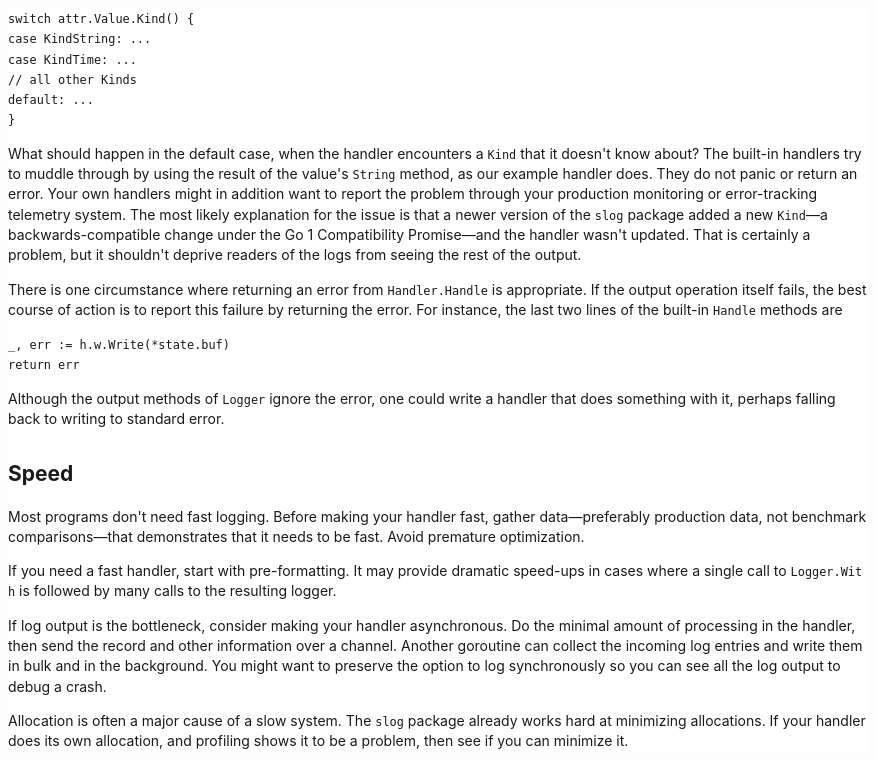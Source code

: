     switch attr.Value.Kind() {
    case KindString: ...
    case KindTime: ...
    // all other Kinds
    default: ...
    }

What should happen in the default case, when the handler encounters a `Kind`
that it doesn't know about?
The built-in handlers try to muddle through by using the result of the value's
`String` method, as our example handler does.
They do not panic or return an error.
Your own handlers might in addition want to report the problem through your production monitoring
or error-tracking telemetry system.
The most likely explanation for the issue is that a newer version of the `slog` package added
a new `Kind`&mdash;a backwards-compatible change under the Go 1 Compatibility
Promise&mdash;and the handler wasn't updated.
That is certainly a problem, but it shouldn't deprive
readers of the logs from seeing the rest of the output.

There is one circumstance where returning an error from `Handler.Handle` is appropriate.
If the output operation itself fails, the best course of action is to report
this failure by returning the error. For instance, the last two lines of the
built-in `Handle` methods are

    _, err := h.w.Write(*state.buf)
    return err

Although the output methods of `Logger` ignore the error, one could write a
handler that does something with it, perhaps falling back to writing to standard
error.

## Speed

Most programs don't need fast logging.
Before making your handler fast, gather data&mdash;preferably production data,
not benchmark comparisons&mdash;that demonstrates that it needs to be fast.
Avoid premature optimization.

If you need a fast handler, start with pre-formatting. It may provide dramatic
speed-ups in cases where a single call to `Logger.With` is followed by many
calls to the resulting logger.

If log output is the bottleneck, consider making your handler asynchronous.
Do the minimal amount of processing in the handler, then send the record and
other information over a channel. Another goroutine can collect the incoming log
entries and write them in bulk and in the background.
You might want to preserve the option to log synchronously
so you can see all the log output to debug a crash.

Allocation is often a major cause of a slow system.
The `slog` package already works hard at minimizing allocations.
If your handler does its own allocation, and profiling shows it to be
a problem, then see if you can minimize it.
